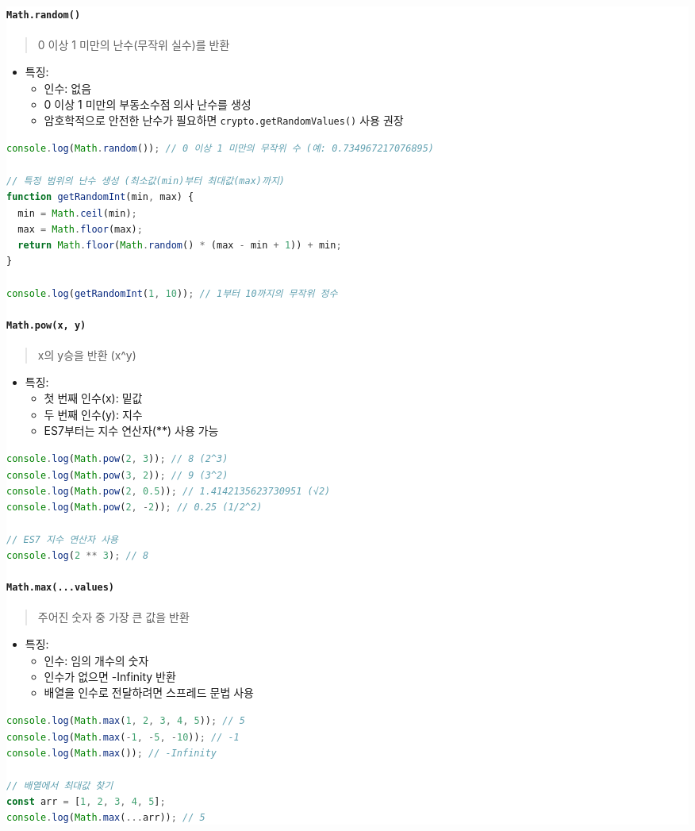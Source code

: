 #### `Math.random()`

> 0 이상 1 미만의 난수(무작위 실수)를 반환

- 특징:
  - 인수: 없음
  - 0 이상 1 미만의 부동소수점 의사 난수를 생성
  - 암호학적으로 안전한 난수가 필요하면 `crypto.getRandomValues()` 사용 권장

```js
console.log(Math.random()); // 0 이상 1 미만의 무작위 수 (예: 0.734967217076895)

// 특정 범위의 난수 생성 (최소값(min)부터 최대값(max)까지)
function getRandomInt(min, max) {
  min = Math.ceil(min);
  max = Math.floor(max);
  return Math.floor(Math.random() * (max - min + 1)) + min;
}

console.log(getRandomInt(1, 10)); // 1부터 10까지의 무작위 정수
```

#### `Math.pow(x, y)`

> x의 y승을 반환 (x^y)

- 특징:
  - 첫 번째 인수(x): 밑값
  - 두 번째 인수(y): 지수
  - ES7부터는 지수 연산자(\*\*) 사용 가능

```js
console.log(Math.pow(2, 3)); // 8 (2^3)
console.log(Math.pow(3, 2)); // 9 (3^2)
console.log(Math.pow(2, 0.5)); // 1.4142135623730951 (√2)
console.log(Math.pow(2, -2)); // 0.25 (1/2^2)

// ES7 지수 연산자 사용
console.log(2 ** 3); // 8
```

#### `Math.max(...values)`

> 주어진 숫자 중 가장 큰 값을 반환

- 특징:
  - 인수: 임의 개수의 숫자
  - 인수가 없으면 -Infinity 반환
  - 배열을 인수로 전달하려면 스프레드 문법 사용

```js
console.log(Math.max(1, 2, 3, 4, 5)); // 5
console.log(Math.max(-1, -5, -10)); // -1
console.log(Math.max()); // -Infinity

// 배열에서 최대값 찾기
const arr = [1, 2, 3, 4, 5];
console.log(Math.max(...arr)); // 5
```
